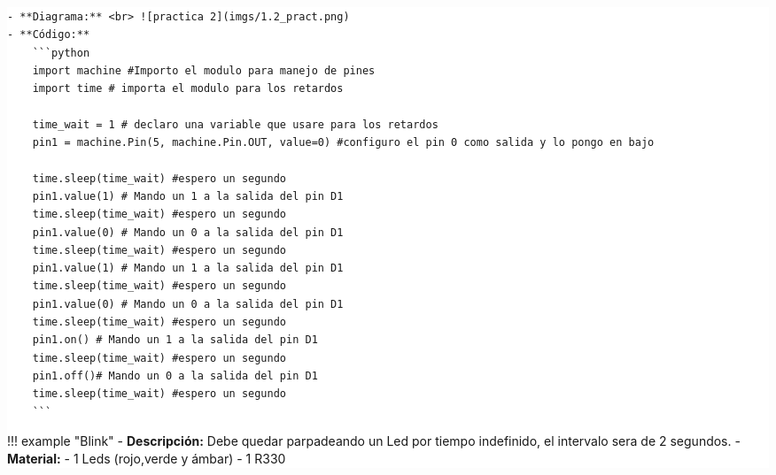     - **Diagrama:** <br> ![practica 2](imgs/1.2_pract.png)
    - **Código:** 
        ```python
        import machine #Importo el modulo para manejo de pines
        import time # importa el modulo para los retardos

        time_wait = 1 # declaro una variable que usare para los retardos
        pin1 = machine.Pin(5, machine.Pin.OUT, value=0) #configuro el pin 0 como salida y lo pongo en bajo

        time.sleep(time_wait) #espero un segundo
        pin1.value(1) # Mando un 1 a la salida del pin D1
        time.sleep(time_wait) #espero un segundo
        pin1.value(0) # Mando un 0 a la salida del pin D1
        time.sleep(time_wait) #espero un segundo
        pin1.value(1) # Mando un 1 a la salida del pin D1
        time.sleep(time_wait) #espero un segundo
        pin1.value(0) # Mando un 0 a la salida del pin D1
        time.sleep(time_wait) #espero un segundo
        pin1.on() # Mando un 1 a la salida del pin D1
        time.sleep(time_wait) #espero un segundo
        pin1.off()# Mando un 0 a la salida del pin D1
        time.sleep(time_wait) #espero un segundo
        ```
!!! example "Blink"
    - **Descripción:** Debe quedar parpadeando un Led por tiempo indefinido, el intervalo sera de 2 segundos.
    - **Material:** 
        - 1 Leds (rojo,verde y ámbar)
        - 1 R330 